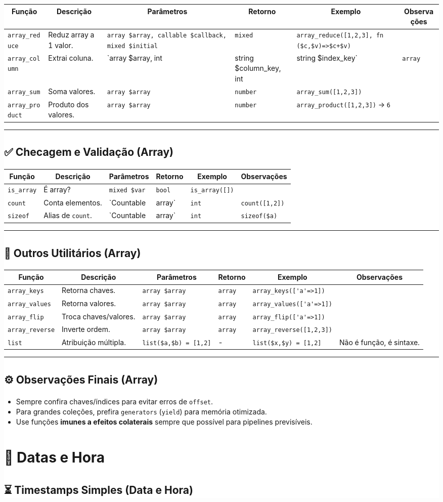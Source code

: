 | Função | Descrição | Parâmetros | Retorno | Exemplo | Observações |
|--------|-----------|-------------|---------|---------|-------------|
| `array_reduce` | Reduz array a 1 valor. | `array $array, callable $callback, mixed $initial` | `mixed` | `array_reduce([1,2,3], fn($c,$v)=>$c+$v)` | |
| `array_column` | Extrai coluna. | `array $array, int|string $column_key, int|string $index_key` | `array` | `array_column($users,'name')` | Arrays de arrays. |
| `array_sum` | Soma valores. | `array $array` | `number` | `array_sum([1,2,3])` | |
| `array_product` | Produto dos valores. | `array $array` | `number` | `array_product([1,2,3])` → `6` | |

---

## ✅ Checagem e Validação (Array)

| Função | Descrição | Parâmetros | Retorno | Exemplo | Observações |
|--------|-----------|-------------|---------|---------|-------------|
| `is_array` | É array? | `mixed $var` | `bool` | `is_array([])` | |
| `count` | Conta elementos. | `Countable|array` | `int` | `count([1,2])` | |
| `sizeof` | Alias de `count`. | `Countable|array` | `int` | `sizeof($a)` | |

---

## 🧰 Outros Utilitários (Array)

| Função | Descrição | Parâmetros | Retorno | Exemplo | Observações |
|--------|-----------|-------------|---------|---------|-------------|
| `array_keys` | Retorna chaves. | `array $array` | `array` | `array_keys(['a'=>1])` | |
| `array_values` | Retorna valores. | `array $array` | `array` | `array_values(['a'=>1])` | |
| `array_flip` | Troca chaves/valores. | `array $array` | `array` | `array_flip(['a'=>1])` | |
| `array_reverse` | Inverte ordem. | `array $array` | `array` | `array_reverse([1,2,3])` | |
| `list` | Atribuição múltipla. | `list($a,$b) = [1,2]` | - | `list($x,$y) = [1,2]` | Não é função, é sintaxe. |

---

## ⚙️ Observações Finais (Array)

- Sempre confira chaves/índices para evitar erros de `offset`.
- Para grandes coleções, prefira `generators` (`yield`) para memória otimizada.
- Use funções **imunes a efeitos colaterais** sempre que possível para pipelines previsíveis.


# 📅 Datas e Hora

## ⏳ Timestamps Simples (Data e Hora)
